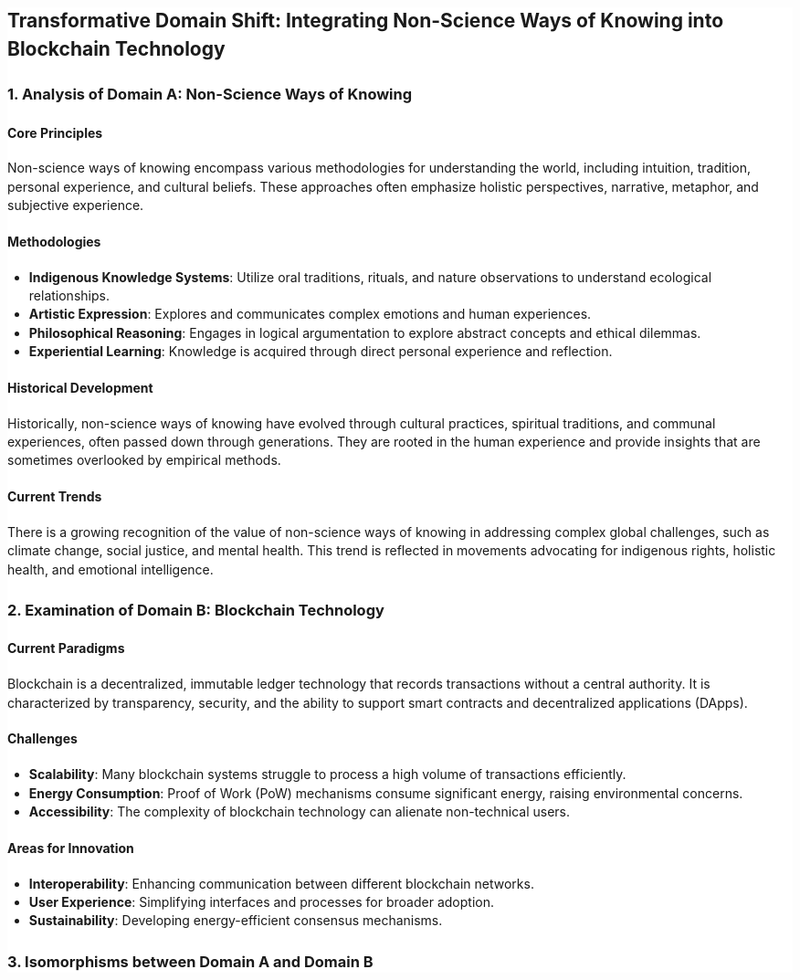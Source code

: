 ## Transformative Domain Shift: Integrating Non-Science Ways of Knowing into Blockchain Technology

### 1. Analysis of Domain A: Non-Science Ways of Knowing

#### Core Principles
Non-science ways of knowing encompass various methodologies for understanding the world, including intuition, tradition, personal experience, and cultural beliefs. These approaches often emphasize holistic perspectives, narrative, metaphor, and subjective experience.

#### Methodologies
- **Indigenous Knowledge Systems**: Utilize oral traditions, rituals, and nature observations to understand ecological relationships.
- **Artistic Expression**: Explores and communicates complex emotions and human experiences.
- **Philosophical Reasoning**: Engages in logical argumentation to explore abstract concepts and ethical dilemmas.
- **Experiential Learning**: Knowledge is acquired through direct personal experience and reflection.

#### Historical Development
Historically, non-science ways of knowing have evolved through cultural practices, spiritual traditions, and communal experiences, often passed down through generations. They are rooted in the human experience and provide insights that are sometimes overlooked by empirical methods.

#### Current Trends
There is a growing recognition of the value of non-science ways of knowing in addressing complex global challenges, such as climate change, social justice, and mental health. This trend is reflected in movements advocating for indigenous rights, holistic health, and emotional intelligence.

### 2. Examination of Domain B: Blockchain Technology

#### Current Paradigms
Blockchain is a decentralized, immutable ledger technology that records transactions without a central authority. It is characterized by transparency, security, and the ability to support smart contracts and decentralized applications (DApps).

#### Challenges
- **Scalability**: Many blockchain systems struggle to process a high volume of transactions efficiently.
- **Energy Consumption**: Proof of Work (PoW) mechanisms consume significant energy, raising environmental concerns.
- **Accessibility**: The complexity of blockchain technology can alienate non-technical users.

#### Areas for Innovation
- **Interoperability**: Enhancing communication between different blockchain networks.
- **User Experience**: Simplifying interfaces and processes for broader adoption.
- **Sustainability**: Developing energy-efficient consensus mechanisms.

### 3. Isomorphisms between Domain A and Domain B
